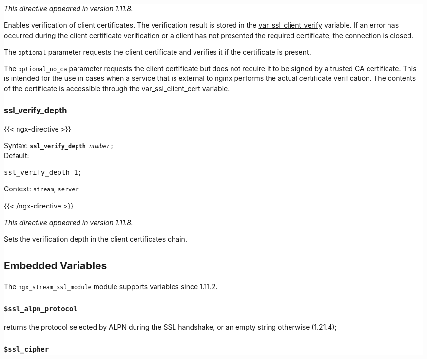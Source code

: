 _This directive appeared in version 1.11.8._


Enables verification of client certificates.
The verification result is stored in the
[var_ssl_client_verify](#var_ssl_client_verify) variable.
If an error has occurred during the client certificate verification
or a client has not presented the required certificate,
the connection is closed.

The `optional` parameter requests the client
certificate and verifies it if the certificate is present.

The `optional_no_ca` parameter
requests the client
certificate but does not require it to be signed by a trusted CA certificate.
This is intended for the use in cases when a service that is external to nginx
performs the actual certificate verification.
The contents of the certificate is accessible through the
[var_ssl_client_cert](#var_ssl_client_cert) variable.
### ssl_verify_depth

{{< ngx-directive >}}

<tr>
<th>Syntax: </th>
<td><code><strong>ssl_verify_depth</strong> <i>number</i>;</code><br/></td>
</tr><tr>
<th>Default: </th>
<td><pre>ssl_verify_depth 1;</pre></td>
</tr><tr>
<th>Context: </th>
<td><code>stream</code>, <code>server</code></td>
</tr>

{{< /ngx-directive >}}

_This directive appeared in version 1.11.8._


Sets the verification depth in the client certificates chain.
## Embedded Variables


The `ngx_stream_ssl_module` module supports variables
since 1.11.2.


### `$ssl_alpn_protocol`


returns the protocol selected by ALPN during the SSL handshake,
or an empty string otherwise (1.21.4);



### `$ssl_cipher`
